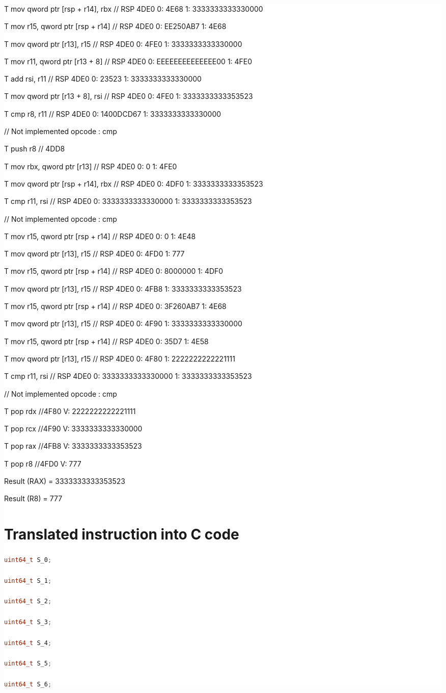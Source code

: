 T mov qword ptr [rsp + r14], rbx // RSP 4DE0 0: 4E68 1: 3333333333330000

T mov r15, qword ptr [rsp + r14] // RSP 4DE0 0: EE250AB7 1: 4E68

T mov qword ptr [r13], r15 // RSP 4DE0 0: 4FE0 1: 3333333333330000

T mov r11, qword ptr [r13 + 8] // RSP 4DE0 0: EEEEEEEEEEEEEE00 1: 4FE0

T add rsi, r11 // RSP 4DE0 0: 23523 1: 3333333333330000

T mov qword ptr [r13 + 8], rsi // RSP 4DE0 0: 4FE0 1: 3333333333353523

T cmp r8, r11 // RSP 4DE0 0: 1400DCD67 1: 3333333333330000

// Not implemented opcode : cmp

T push r8 // 4DD8

T mov rbx, qword ptr [r13] // RSP 4DE0 0: 0 1: 4FE0

T mov qword ptr [rsp + r14], rbx // RSP 4DE0 0: 4DF0 1: 3333333333353523

T cmp r11, rsi // RSP 4DE0 0: 3333333333330000 1: 3333333333353523

// Not implemented opcode : cmp

T mov r15, qword ptr [rsp + r14] // RSP 4DE0 0: 0 1: 4E48

T mov qword ptr [r13], r15 // RSP 4DE0 0: 4FD0 1: 777

T mov r15, qword ptr [rsp + r14] // RSP 4DE0 0: 8000000 1: 4DF0

T mov qword ptr [r13], r15 // RSP 4DE0 0: 4FB8 1: 3333333333353523

T mov r15, qword ptr [rsp + r14] // RSP 4DE0 0: 3F260AB7 1: 4E68

T mov qword ptr [r13], r15 // RSP 4DE0 0: 4F90 1: 3333333333330000

T mov r15, qword ptr [rsp + r14] // RSP 4DE0 0: 35D7 1: 4E58

T mov qword ptr [r13], r15 // RSP 4DE0 0: 4F80 1: 2222222222221111

T cmp r11, rsi // RSP 4DE0 0: 3333333333330000 1: 3333333333353523

// Not implemented opcode : cmp

T pop rdx //4F80 V: 2222222222221111

T pop rcx //4F90 V: 3333333333330000

T pop rax //4FB8 V: 3333333333353523

T pop r8 //4FD0 V: 777

Result (RAX) = 3333333333353523

Result (R8)  = 777


# Translated instruction into C code

```c
uint64_t S_0;

uint64_t S_1;

uint64_t S_2;

uint64_t S_3;

uint64_t S_4;

uint64_t S_5;

uint64_t S_6;

```